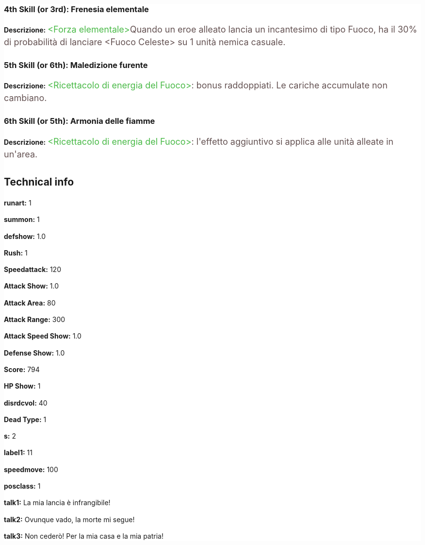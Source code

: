 ### 4th Skill (or 3rd): Frenesia elementale
 **Descrizione:** <span style="color: #48b946;font-size:18px">&lt;Forza elementale&gt;</span><span style="color: #645252;font-size:18px">Quando un eroe alleato lancia un incantesimo di tipo Fuoco, ha il 30% di probabilità di lanciare &lt;Fuoco Celeste&gt; su 1 unità nemica casuale.</span>

### 5th Skill (or 6th): Maledizione  furente
 **Descrizione:** <span style="color: #48b946;font-size:18px">&lt;Ricettacolo di energia del Fuoco&gt;</span><span style="color: #645252;font-size:18px">: bonus raddoppiati. Le cariche accumulate non cambiano.</span>

### 6th Skill (or 5th): Armonia delle fiamme
 **Descrizione:** <span style="color: #48b946;font-size:18px">&lt;Ricettacolo di energia del Fuoco&gt;</span><span style="color: #645252;font-size:18px">: l'effetto aggiuntivo si applica alle unità alleate in un'area.</span>

## Technical info
 **runart:** 1

 **summon:** 1

 **defshow:** 1.0

 **Rush:** 1

 **Speedattack:** 120

 **Attack Show:** 1.0

 **Attack Area:** 80

 **Attack Range:** 300

 **Attack Speed Show:** 1.0

 **Defense Show:** 1.0

 **Score:** 794

 **HP Show:** 1

 **disrdcvol:** 40

 **Dead Type:** 1

 **s:** 2

 **label1:** 11

 **speedmove:** 100

 **posclass:** 1

 **talk1:** La mia lancia è infrangibile!

 **talk2:** Ovunque vado, la morte mi segue!

 **talk3:** Non cederò! Per la mia casa e la mia patria!

